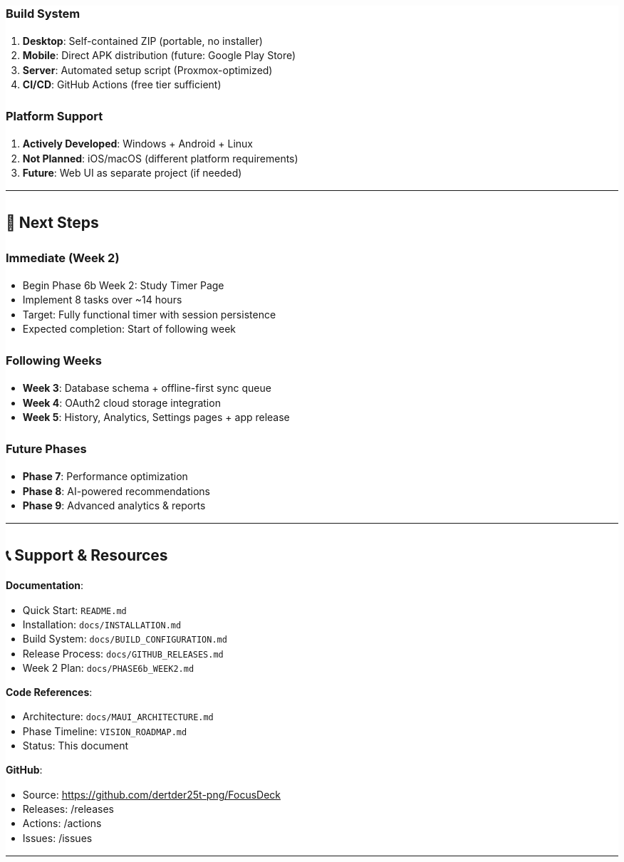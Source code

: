 ### Build System
1. **Desktop**: Self-contained ZIP (portable, no installer)
2. **Mobile**: Direct APK distribution (future: Google Play Store)
3. **Server**: Automated setup script (Proxmox-optimized)
4. **CI/CD**: GitHub Actions (free tier sufficient)

### Platform Support
1. **Actively Developed**: Windows + Android + Linux
2. **Not Planned**: iOS/macOS (different platform requirements)
3. **Future**: Web UI as separate project (if needed)

---

## 📅 Next Steps

### Immediate (Week 2)
- Begin Phase 6b Week 2: Study Timer Page
- Implement 8 tasks over ~14 hours
- Target: Fully functional timer with session persistence
- Expected completion: Start of following week

### Following Weeks
- **Week 3**: Database schema + offline-first sync queue
- **Week 4**: OAuth2 cloud storage integration
- **Week 5**: History, Analytics, Settings pages + app release

### Future Phases
- **Phase 7**: Performance optimization
- **Phase 8**: AI-powered recommendations
- **Phase 9**: Advanced analytics & reports

---

## 📞 Support & Resources

**Documentation**:
- Quick Start: `README.md`
- Installation: `docs/INSTALLATION.md`
- Build System: `docs/BUILD_CONFIGURATION.md`
- Release Process: `docs/GITHUB_RELEASES.md`
- Week 2 Plan: `docs/PHASE6b_WEEK2.md`

**Code References**:
- Architecture: `docs/MAUI_ARCHITECTURE.md`
- Phase Timeline: `VISION_ROADMAP.md`
- Status: This document

**GitHub**:
- Source: https://github.com/dertder25t-png/FocusDeck
- Releases: /releases
- Actions: /actions
- Issues: /issues

---